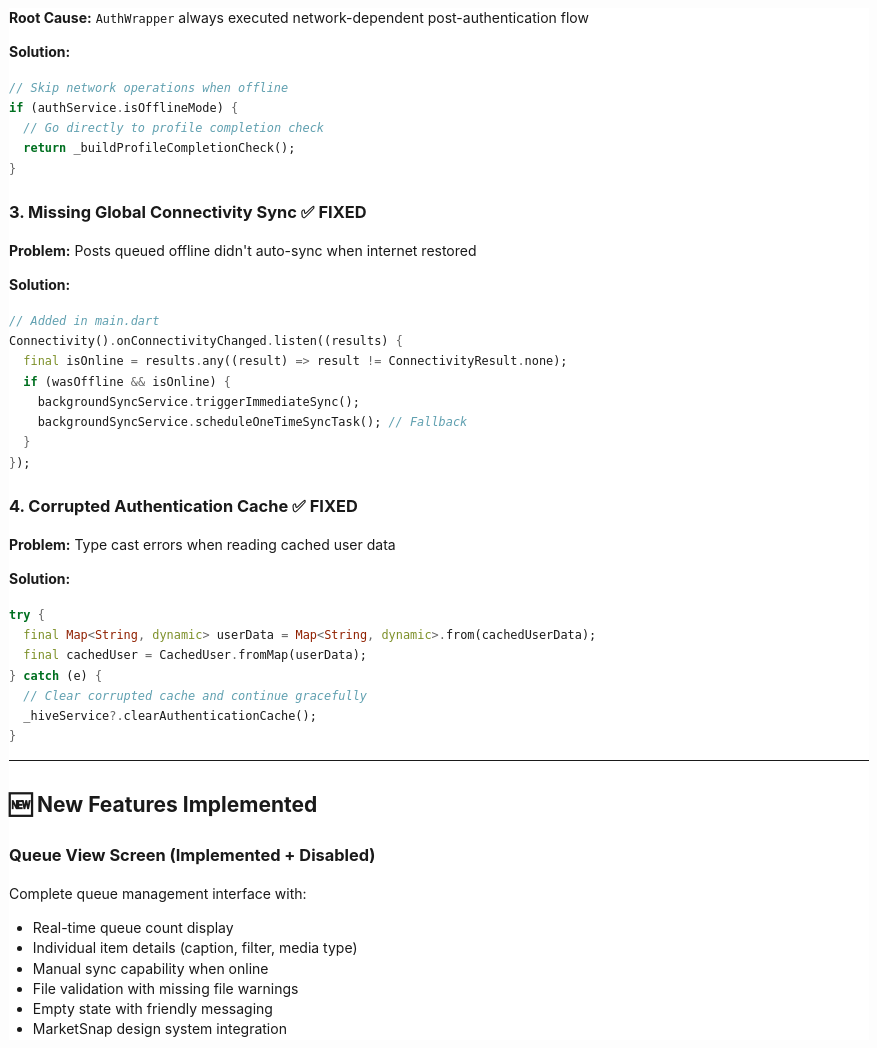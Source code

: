 **Root Cause:** `AuthWrapper` always executed network-dependent post-authentication flow

**Solution:**
```dart
// Skip network operations when offline
if (authService.isOfflineMode) {
  // Go directly to profile completion check
  return _buildProfileCompletionCheck();
}
```

### 3. **Missing Global Connectivity Sync** ✅ FIXED
**Problem:** Posts queued offline didn't auto-sync when internet restored

**Solution:**
```dart
// Added in main.dart
Connectivity().onConnectivityChanged.listen((results) {
  final isOnline = results.any((result) => result != ConnectivityResult.none);
  if (wasOffline && isOnline) {
    backgroundSyncService.triggerImmediateSync();
    backgroundSyncService.scheduleOneTimeSyncTask(); // Fallback
  }
});
```

### 4. **Corrupted Authentication Cache** ✅ FIXED
**Problem:** Type cast errors when reading cached user data

**Solution:**
```dart
try {
  final Map<String, dynamic> userData = Map<String, dynamic>.from(cachedUserData);
  final cachedUser = CachedUser.fromMap(userData);
} catch (e) {
  // Clear corrupted cache and continue gracefully
  _hiveService?.clearAuthenticationCache();
}
```

---

## 🆕 New Features Implemented

### Queue View Screen (Implemented + Disabled)
Complete queue management interface with:
- Real-time queue count display
- Individual item details (caption, filter, media type)
- Manual sync capability when online
- File validation with missing file warnings
- Empty state with friendly messaging
- MarketSnap design system integration
